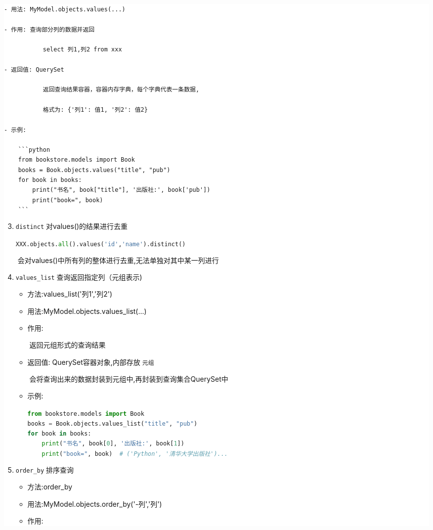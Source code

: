    - 用法: MyModel.objects.values(...)

    - 作用: 查询部分列的数据并返回

        ​		select 列1,列2 from xxx

    - 返回值: QuerySet

        ​		返回查询结果容器，容器内存字典，每个字典代表一条数据,

        ​		格式为: {'列1': 值1, '列2': 值2}

    - 示例:

        ```python
        from bookstore.models import Book
        books = Book.objects.values("title", "pub")
        for book in books:
            print("书名", book["title"], '出版社:', book['pub'])
            print("book=", book)
        ```

3. `distinct` 对values()的结果进行去重

    ```python
    XXX.objects.all().values('id','name').distinct()
    ```

    ​		会对values()中所有列的整体进行去重,无法单独对其中某一列进行

4. `values_list` 查询返回指定列（元组表示)

    - 方法:values_list('列1','列2')

    - 用法:MyModel.objects.values_list(...)

    - 作用:

        ​		返回元组形式的查询结果

    - 返回值: QuerySet容器对象,内部存放 `元组`

        ​		会将查询出来的数据封装到元组中,再封装到查询集合QuerySet中

    - 示例:

        ```python
        from bookstore.models import Book
        books = Book.objects.values_list("title", "pub")
        for book in books:
            print("书名", book[0], '出版社:', book[1])
            print("book=", book)  # ('Python', '清华大学出版社')...
        ```

5. `order_by` 排序查询

    - 方法:order_by

    - 用法:MyModel.objects.order_by('-列','列')

    - 作用:

